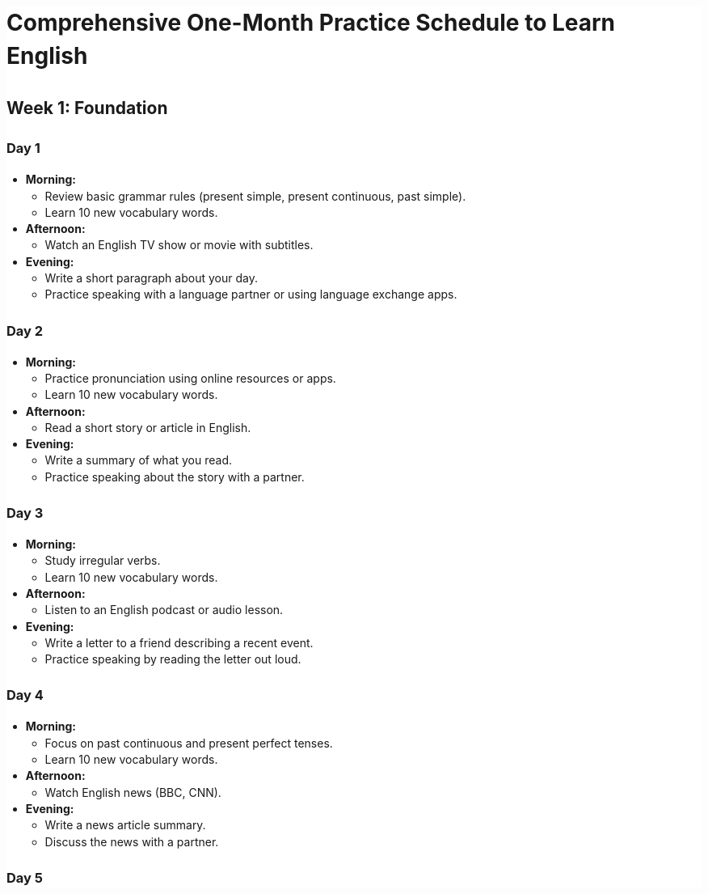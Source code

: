 # Comprehensive One-Month Practice Schedule to Learn English

## Week 1: Foundation

### Day 1

- **Morning:**
  - Review basic grammar rules (present simple, present continuous, past simple).
  - Learn 10 new vocabulary words.
- **Afternoon:**
  - Watch an English TV show or movie with subtitles.
- **Evening:**
  - Write a short paragraph about your day.
  - Practice speaking with a language partner or using language exchange apps.

### Day 2

- **Morning:**
  - Practice pronunciation using online resources or apps.
  - Learn 10 new vocabulary words.
- **Afternoon:**
  - Read a short story or article in English.
- **Evening:**
  - Write a summary of what you read.
  - Practice speaking about the story with a partner.

### Day 3

- **Morning:**
  - Study irregular verbs.
  - Learn 10 new vocabulary words.
- **Afternoon:**
  - Listen to an English podcast or audio lesson.
- **Evening:**
  - Write a letter to a friend describing a recent event.
  - Practice speaking by reading the letter out loud.

### Day 4

- **Morning:**
  - Focus on past continuous and present perfect tenses.
  - Learn 10 new vocabulary words.
- **Afternoon:**
  - Watch English news (BBC, CNN).
- **Evening:**
  - Write a news article summary.
  - Discuss the news with a partner.

### Day 5
